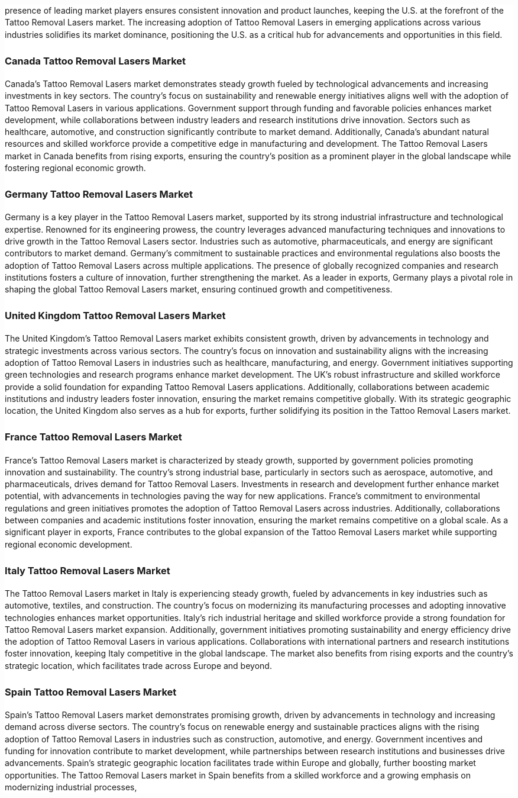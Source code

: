 presence of leading market players ensures consistent innovation and product launches, keeping the U.S. at the forefront of the Tattoo Removal Lasers market. The increasing adoption of Tattoo Removal Lasers in emerging applications across various industries solidifies its market dominance, positioning the U.S. as a critical hub for advancements and opportunities in this field.</p><h3>Canada Tattoo Removal Lasers Market</h3><p>Canada&rsquo;s Tattoo Removal Lasers market demonstrates steady growth fueled by technological advancements and increasing investments in key sectors. The country&rsquo;s focus on sustainability and renewable energy initiatives aligns well with the adoption of Tattoo Removal Lasers in various applications. Government support through funding and favorable policies enhances market development, while collaborations between industry leaders and research institutions drive innovation. Sectors such as healthcare, automotive, and construction significantly contribute to market demand. Additionally, Canada&rsquo;s abundant natural resources and skilled workforce provide a competitive edge in manufacturing and development. The Tattoo Removal Lasers market in Canada benefits from rising exports, ensuring the country&rsquo;s position as a prominent player in the global landscape while fostering regional economic growth.</p><h3>Germany Tattoo Removal Lasers Market</h3><p>Germany is a key player in the Tattoo Removal Lasers market, supported by its strong industrial infrastructure and technological expertise. Renowned for its engineering prowess, the country leverages advanced manufacturing techniques and innovations to drive growth in the Tattoo Removal Lasers sector. Industries such as automotive, pharmaceuticals, and energy are significant contributors to market demand. Germany&rsquo;s commitment to sustainable practices and environmental regulations also boosts the adoption of Tattoo Removal Lasers across multiple applications. The presence of globally recognized companies and research institutions fosters a culture of innovation, further strengthening the market. As a leader in exports, Germany plays a pivotal role in shaping the global Tattoo Removal Lasers market, ensuring continued growth and competitiveness.</p><h3>United Kingdom Tattoo Removal Lasers Market</h3><p>The United Kingdom&rsquo;s Tattoo Removal Lasers market exhibits consistent growth, driven by advancements in technology and strategic investments across various sectors. The country&rsquo;s focus on innovation and sustainability aligns with the increasing adoption of Tattoo Removal Lasers in industries such as healthcare, manufacturing, and energy. Government initiatives supporting green technologies and research programs enhance market development. The UK&rsquo;s robust infrastructure and skilled workforce provide a solid foundation for expanding Tattoo Removal Lasers applications. Additionally, collaborations between academic institutions and industry leaders foster innovation, ensuring the market remains competitive globally. With its strategic geographic location, the United Kingdom also serves as a hub for exports, further solidifying its position in the Tattoo Removal Lasers market.</p><h3>France Tattoo Removal Lasers Market</h3><p>France&rsquo;s Tattoo Removal Lasers market is characterized by steady growth, supported by government policies promoting innovation and sustainability. The country&rsquo;s strong industrial base, particularly in sectors such as aerospace, automotive, and pharmaceuticals, drives demand for Tattoo Removal Lasers. Investments in research and development further enhance market potential, with advancements in technologies paving the way for new applications. France&rsquo;s commitment to environmental regulations and green initiatives promotes the adoption of Tattoo Removal Lasers across industries. Additionally, collaborations between companies and academic institutions foster innovation, ensuring the market remains competitive on a global scale. As a significant player in exports, France contributes to the global expansion of the Tattoo Removal Lasers market while supporting regional economic development.</p><h3>Italy Tattoo Removal Lasers Market</h3><p>The Tattoo Removal Lasers market in Italy is experiencing steady growth, fueled by advancements in key industries such as automotive, textiles, and construction. The country&rsquo;s focus on modernizing its manufacturing processes and adopting innovative technologies enhances market opportunities. Italy&rsquo;s rich industrial heritage and skilled workforce provide a strong foundation for Tattoo Removal Lasers market expansion. Additionally, government initiatives promoting sustainability and energy efficiency drive the adoption of Tattoo Removal Lasers in various applications. Collaborations with international partners and research institutions foster innovation, keeping Italy competitive in the global landscape. The market also benefits from rising exports and the country&rsquo;s strategic location, which facilitates trade across Europe and beyond.</p><h3>Spain Tattoo Removal Lasers Market</h3><p>Spain&rsquo;s Tattoo Removal Lasers market demonstrates promising growth, driven by advancements in technology and increasing demand across diverse sectors. The country&rsquo;s focus on renewable energy and sustainable practices aligns with the rising adoption of Tattoo Removal Lasers in industries such as construction, automotive, and energy. Government incentives and funding for innovation contribute to market development, while partnerships between research institutions and businesses drive advancements. Spain&rsquo;s strategic geographic location facilitates trade within Europe and globally, further boosting market opportunities. The Tattoo Removal Lasers market in Spain benefits from a skilled workforce and a growing emphasis on modernizing industrial processes,